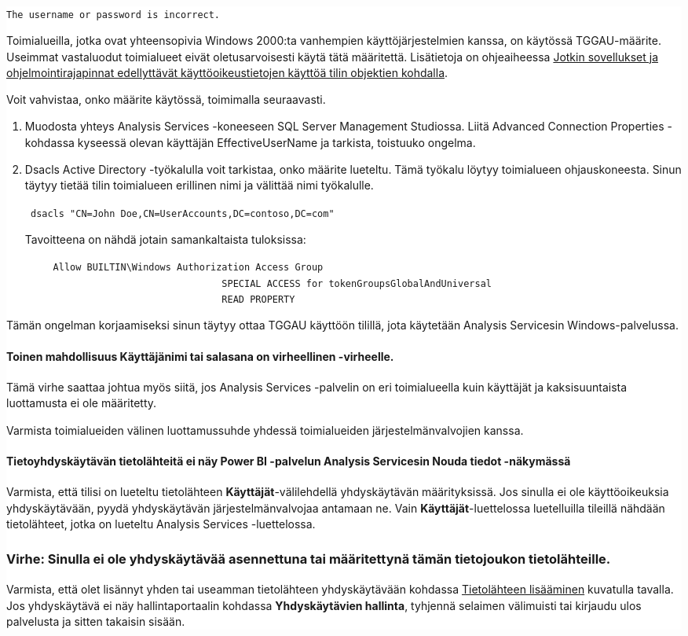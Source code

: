     The username or password is incorrect.

Toimialueilla, jotka ovat yhteensopivia Windows 2000:ta vanhempien käyttöjärjestelmien kanssa, on käytössä TGGAU-määrite. Useimmat vastaluodut toimialueet eivät oletusarvoisesti käytä tätä määritettä. Lisätietoja on ohjeaiheessa [Jotkin sovellukset ja ohjelmointirajapinnat edellyttävät käyttöoikeustietojen käyttöä tilin objektien kohdalla](https://support.microsoft.com/kb/331951).

Voit vahvistaa, onko määrite käytössä, toimimalla seuraavasti.

1. Muodosta yhteys Analysis Services -koneeseen SQL Server Management Studiossa. Liitä Advanced Connection Properties -kohdassa kyseessä olevan käyttäjän EffectiveUserName ja tarkista, toistuuko ongelma.
2. Dsacls Active Directory -työkalulla voit tarkistaa, onko määrite lueteltu. Tämä työkalu löytyy toimialueen ohjauskoneesta. Sinun täytyy tietää tilin toimialueen erillinen nimi ja välittää nimi työkalulle.

        dsacls "CN=John Doe,CN=UserAccounts,DC=contoso,DC=com"

    Tavoitteena on nähdä jotain samankaltaista tuloksissa:

            Allow BUILTIN\Windows Authorization Access Group
                                          SPECIAL ACCESS for tokenGroupsGlobalAndUniversal
                                          READ PROPERTY

Tämän ongelman korjaamiseksi sinun täytyy ottaa TGGAU käyttöön tilillä, jota käytetään Analysis Servicesin Windows-palvelussa.

#### <a name="another-possibility-for-the-username-or-password-is-incorrect"></a>Toinen mahdollisuus Käyttäjänimi tai salasana on virheellinen -virheelle.

Tämä virhe saattaa johtua myös siitä, jos Analysis Services -palvelin on eri toimialueella kuin käyttäjät ja kaksisuuntaista luottamusta ei ole määritetty.

Varmista toimialueiden välinen luottamussuhde yhdessä toimialueiden järjestelmänvalvojien kanssa.

#### <a name="unable-to-see-the-data-gateway-data-sources-in-the-get-data-experience-for-analysis-services-from-the-power-bi-service"></a>Tietoyhdyskäytävän tietolähteitä ei näy Power BI -palvelun Analysis Servicesin Nouda tiedot -näkymässä

Varmista, että tilisi on lueteltu tietolähteen **Käyttäjät**-välilehdellä yhdyskäytävän määrityksissä. Jos sinulla ei ole käyttöoikeuksia yhdyskäytävään, pyydä yhdyskäytävän järjestelmänvalvojaa antamaan ne. Vain **Käyttäjät**-luettelossa luetelluilla tileillä nähdään tietolähteet, jotka on lueteltu Analysis Services -luettelossa.

### <a name="error-you-dont-have-any-gateway-installed-or-configured-for-the-data-sources-in-this-dataset"></a>Virhe: Sinulla ei ole yhdyskäytävää asennettuna tai määritettynä tämän tietojoukon tietolähteille.

Varmista, että olet lisännyt yhden tai useamman tietolähteen yhdyskäytävään kohdassa [Tietolähteen lisääminen](service-gateway-data-sources.md#add-a-data-source) kuvatulla tavalla. Jos yhdyskäytävä ei näy hallintaportaalin kohdassa **Yhdyskäytävien hallinta**, tyhjennä selaimen välimuisti tai kirjaudu ulos palvelusta ja sitten takaisin sisään.
